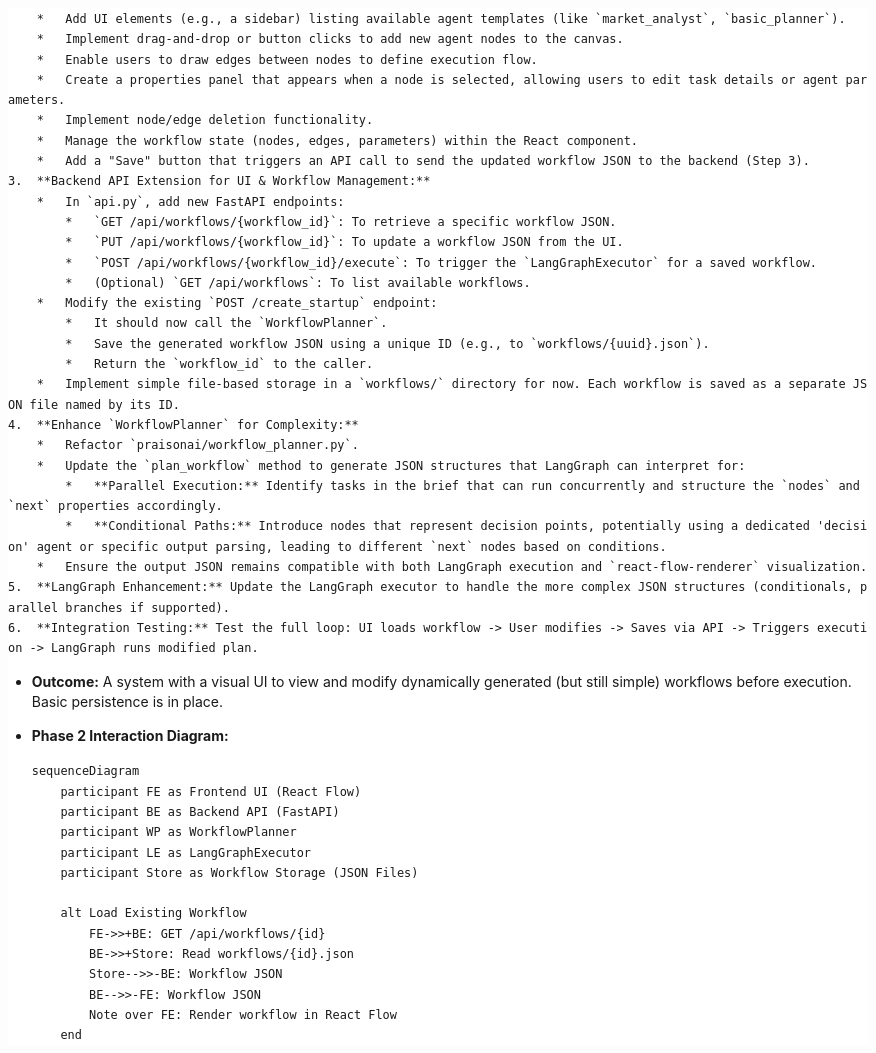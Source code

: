         *   Add UI elements (e.g., a sidebar) listing available agent templates (like `market_analyst`, `basic_planner`).
        *   Implement drag-and-drop or button clicks to add new agent nodes to the canvas.
        *   Enable users to draw edges between nodes to define execution flow.
        *   Create a properties panel that appears when a node is selected, allowing users to edit task details or agent parameters.
        *   Implement node/edge deletion functionality.
        *   Manage the workflow state (nodes, edges, parameters) within the React component.
        *   Add a "Save" button that triggers an API call to send the updated workflow JSON to the backend (Step 3).
    3.  **Backend API Extension for UI & Workflow Management:**
        *   In `api.py`, add new FastAPI endpoints:
            *   `GET /api/workflows/{workflow_id}`: To retrieve a specific workflow JSON.
            *   `PUT /api/workflows/{workflow_id}`: To update a workflow JSON from the UI.
            *   `POST /api/workflows/{workflow_id}/execute`: To trigger the `LangGraphExecutor` for a saved workflow.
            *   (Optional) `GET /api/workflows`: To list available workflows.
        *   Modify the existing `POST /create_startup` endpoint:
            *   It should now call the `WorkflowPlanner`.
            *   Save the generated workflow JSON using a unique ID (e.g., to `workflows/{uuid}.json`).
            *   Return the `workflow_id` to the caller.
        *   Implement simple file-based storage in a `workflows/` directory for now. Each workflow is saved as a separate JSON file named by its ID.
    4.  **Enhance `WorkflowPlanner` for Complexity:**
        *   Refactor `praisonai/workflow_planner.py`.
        *   Update the `plan_workflow` method to generate JSON structures that LangGraph can interpret for:
            *   **Parallel Execution:** Identify tasks in the brief that can run concurrently and structure the `nodes` and `next` properties accordingly.
            *   **Conditional Paths:** Introduce nodes that represent decision points, potentially using a dedicated 'decision' agent or specific output parsing, leading to different `next` nodes based on conditions.
        *   Ensure the output JSON remains compatible with both LangGraph execution and `react-flow-renderer` visualization.
    5.  **LangGraph Enhancement:** Update the LangGraph executor to handle the more complex JSON structures (conditionals, parallel branches if supported).
    6.  **Integration Testing:** Test the full loop: UI loads workflow -> User modifies -> Saves via API -> Triggers execution -> LangGraph runs modified plan.

*   **Outcome:** A system with a visual UI to view and modify dynamically generated (but still simple) workflows before execution. Basic persistence is in place.

*   **Phase 2 Interaction Diagram:**
    ```mermaid
    sequenceDiagram
        participant FE as Frontend UI (React Flow)
        participant BE as Backend API (FastAPI)
        participant WP as WorkflowPlanner
        participant LE as LangGraphExecutor
        participant Store as Workflow Storage (JSON Files)

        alt Load Existing Workflow
            FE->>+BE: GET /api/workflows/{id}
            BE->>+Store: Read workflows/{id}.json
            Store-->>-BE: Workflow JSON
            BE-->>-FE: Workflow JSON
            Note over FE: Render workflow in React Flow
        end
